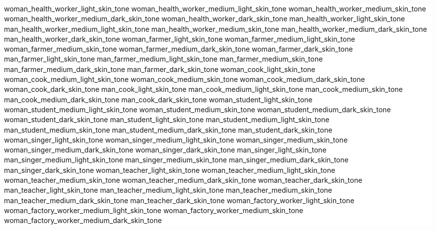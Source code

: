 woman_health_worker_light_skin_tone
woman_health_worker_medium_light_skin_tone
woman_health_worker_medium_skin_tone
woman_health_worker_medium_dark_skin_tone
woman_health_worker_dark_skin_tone
man_health_worker_light_skin_tone
man_health_worker_medium_light_skin_tone
man_health_worker_medium_skin_tone
man_health_worker_medium_dark_skin_tone
man_health_worker_dark_skin_tone
woman_farmer_light_skin_tone
woman_farmer_medium_light_skin_tone
woman_farmer_medium_skin_tone
woman_farmer_medium_dark_skin_tone
woman_farmer_dark_skin_tone
man_farmer_light_skin_tone
man_farmer_medium_light_skin_tone
man_farmer_medium_skin_tone
man_farmer_medium_dark_skin_tone
man_farmer_dark_skin_tone
woman_cook_light_skin_tone
woman_cook_medium_light_skin_tone
woman_cook_medium_skin_tone
woman_cook_medium_dark_skin_tone
woman_cook_dark_skin_tone
man_cook_light_skin_tone
man_cook_medium_light_skin_tone
man_cook_medium_skin_tone
man_cook_medium_dark_skin_tone
man_cook_dark_skin_tone
woman_student_light_skin_tone
woman_student_medium_light_skin_tone
woman_student_medium_skin_tone
woman_student_medium_dark_skin_tone
woman_student_dark_skin_tone
man_student_light_skin_tone
man_student_medium_light_skin_tone
man_student_medium_skin_tone
man_student_medium_dark_skin_tone
man_student_dark_skin_tone
woman_singer_light_skin_tone
woman_singer_medium_light_skin_tone
woman_singer_medium_skin_tone
woman_singer_medium_dark_skin_tone
woman_singer_dark_skin_tone
man_singer_light_skin_tone
man_singer_medium_light_skin_tone
man_singer_medium_skin_tone
man_singer_medium_dark_skin_tone
man_singer_dark_skin_tone
woman_teacher_light_skin_tone
woman_teacher_medium_light_skin_tone
woman_teacher_medium_skin_tone
woman_teacher_medium_dark_skin_tone
woman_teacher_dark_skin_tone
man_teacher_light_skin_tone
man_teacher_medium_light_skin_tone
man_teacher_medium_skin_tone
man_teacher_medium_dark_skin_tone
man_teacher_dark_skin_tone
woman_factory_worker_light_skin_tone
woman_factory_worker_medium_light_skin_tone
woman_factory_worker_medium_skin_tone
woman_factory_worker_medium_dark_skin_tone